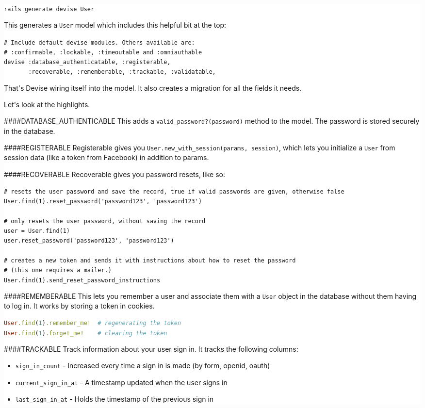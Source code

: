 ```
rails generate devise User
```

This generates a `User` model which includes this helpful bit at the top:

```
# Include default devise modules. Others available are:
# :confirmable, :lockable, :timeoutable and :omniauthable
devise :database_authenticatable, :registerable,
       :recoverable, :rememberable, :trackable, :validatable,
```

That's Devise wiring itself into the model. It also creates a migration for all the fields it needs.

Let's look at the highlights.

####DATABASE_AUTHENTICABLE
This adds a `valid_password?(password)` method to the model. The password is stored securely in the database.

####REGISTERABLE
Registerable gives you `User.new_with_session(params, session)`, which lets you initialize a `User` from session data (like a token from Facebook) in addition to params.

####RECOVERABLE
Recoverable gives you password resets, like so:

```
# resets the user password and save the record, true if valid passwords are given, otherwise false
User.find(1).reset_password('password123', 'password123')
 
# only resets the user password, without saving the record
user = User.find(1)
user.reset_password('password123', 'password123')
 
# creates a new token and sends it with instructions about how to reset the password
# (this one requires a mailer.)
User.find(1).send_reset_password_instructions
```

####REMEMBERABLE
This lets you remember a user and associate them with a `User` object in the database without them having to log in. It works by storing a token in cookies.

```ruby
User.find(1).remember_me!  # regenerating the token
User.find(1).forget_me!    # clearing the token
```

####TRACKABLE
Track information about your user sign in. It tracks the following columns:

+ `sign_in_count` - Increased every time a sign in is made (by form, openid, oauth)

+ `current_sign_in_at` - A timestamp updated when the user signs in

+ `last_sign_in_at` - Holds the timestamp of the previous sign in
